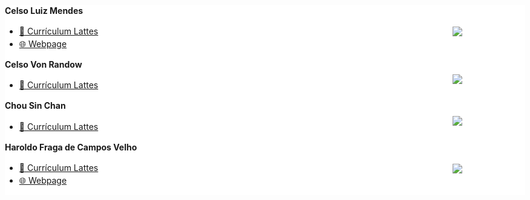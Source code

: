 <div class="grid cards">
  <div class="card" style="display: flex; align-items: center; gap: 16px; justify-content: space-between;">
    <div class="card-content">
      <strong>Celso Luiz Mendes</strong>
      <ul>
        <li><a href="http://lattes.cnpq.br/9051364483671452">📄 Currículum Lattes</a></li>
        <li><a href="http://www.lac.inpe.br/~celso/">🌐 Webpage</a></li>
      </ul>
    </div>
    <img src="https://raw.githubusercontent.com/monanadmin/monan_cc_docs/refs/heads/master/docs/figs/celsolm.png" width="120">
  </div>
</div>

<div class="grid cards">
  <div class="card" style="display: flex; align-items: center; gap: 16px; justify-content: space-between;">
    <div class="card-content">
      <strong>Celso Von Randow</strong>
      <ul>
        <li><a href="http://lattes.cnpq.br/0535860239259102">📄 Currículum Lattes</a></li>
      </ul>
    </div>
    <img src="https://raw.githubusercontent.com/monanadmin/monan_cc_docs/refs/heads/master/docs/figs/celso.png" width="120">
  </div>
</div>

<div class="grid cards">
  <div class="card" style="display: flex; align-items: center; gap: 16px; justify-content: space-between;">
    <div class="card-content">
      <strong>Chou Sin Chan</strong>
      <ul>
        <li><a href="http://lattes.cnpq.br/4336175279058172">📄 Currículum Lattes</a></li>
      </ul>
    </div>
    <img src="https://raw.githubusercontent.com/monanadmin/monan_cc_docs/refs/heads/master/docs/figs/chou.png" width="120">
  </div>
</div>

<div class="grid cards">
  <div class="card" style="display: flex; align-items: center; gap: 16px; justify-content: space-between;">
    <div class="card-content">
      <strong>Haroldo Fraga de Campos Velho</strong>
      <ul>
        <li><a href="http://lattes.cnpq.br/5142426481528206">📄 Currículum Lattes</a></li>
        <li><a href="http://www.lac.inpe.br/~haroldo/Welcome.html">🌐 Webpage</a></li>
      </ul>
    </div>
    <img src="https://raw.githubusercontent.com/monanadmin/monan_cc_docs/refs/heads/master/docs/figs/haroldo.png" width="120">
  </div>
</div>
